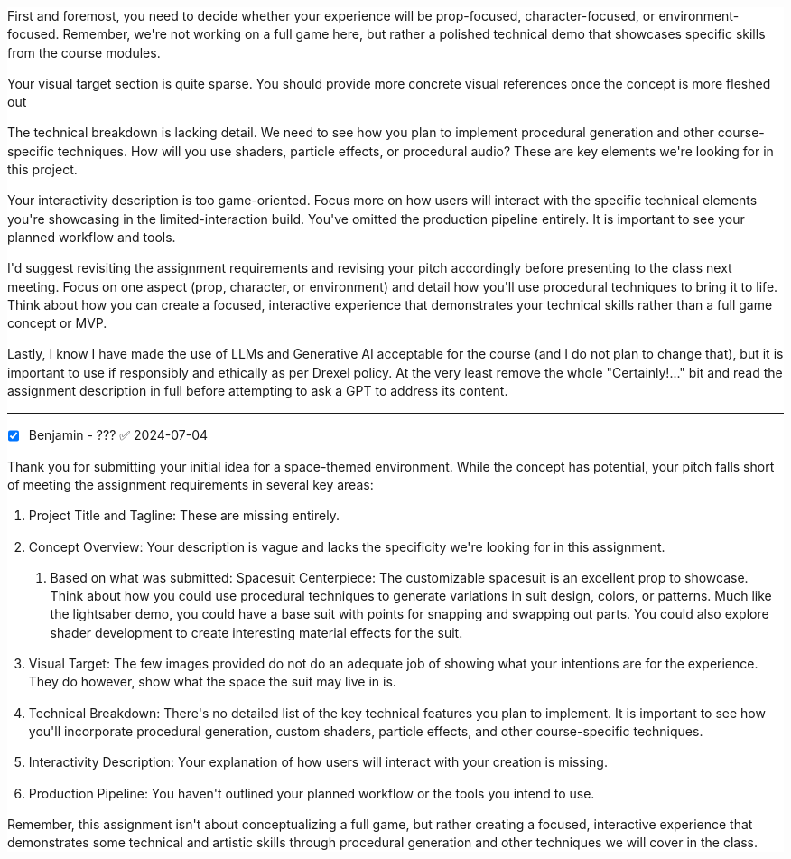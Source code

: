 First and foremost, you need to decide whether your experience will be prop-focused, character-focused, or environment-focused. Remember, we're not working on a full game here, but rather a polished technical demo that showcases specific skills from the course modules.

Your visual target section is quite sparse. You should provide more concrete visual references once the concept is more fleshed out

The technical breakdown is lacking detail. We need to see how you plan to implement procedural generation and other course-specific techniques. How will you use shaders, particle effects, or procedural audio? These are key elements we're looking for in this project.

Your interactivity description is too game-oriented. Focus more on how users will interact with the specific technical elements you're showcasing in the limited-interaction build. You've omitted the production pipeline entirely. It is important to see your planned workflow and tools.

I'd suggest revisiting the assignment requirements and revising your pitch accordingly before presenting to the class next meeting. Focus on one aspect (prop, character, or environment) and detail how you'll use procedural techniques to bring it to life. Think about how you can create a focused, interactive experience that demonstrates your technical skills rather than a full game concept or MVP.

Lastly, I know I have made the use of LLMs and Generative AI acceptable for the course (and I do not plan to change that), but it is important to use if responsibly and ethically as per Drexel policy. At the very least remove the whole "Certainly!..." bit and read the assignment description in full before attempting to ask a GPT to address its content.

---

- [x] Benjamin - ??? ✅ 2024-07-04

Thank you for submitting your initial idea for a space-themed environment. While the concept has potential, your pitch falls short of meeting the assignment requirements in several key areas:

1. Project Title and Tagline: These are missing entirely.

1. Concept Overview: Your description is vague and lacks the specificity we're looking for in this assignment.
	1. Based on what was submitted: Spacesuit Centerpiece: The customizable spacesuit is an excellent prop to showcase. Think about how you could use procedural techniques to generate variations in suit design, colors, or patterns. Much like the lightsaber demo, you could have a base suit with points for snapping and swapping out parts. You could also explore shader development to create interesting material effects for the suit.

3. Visual Target: The few images provided do not do an adequate job of showing what your intentions are for the experience. They do however, show what the space the suit may live in is. 

4. Technical Breakdown: There's no detailed list of the key technical features you plan to implement. It is important to see how you'll incorporate procedural generation, custom shaders, particle effects, and other course-specific techniques.

5. Interactivity Description: Your explanation of how users will interact with your creation is missing.

6. Production Pipeline: You haven't outlined your planned workflow or the tools you intend to use.

Remember, this assignment isn't about conceptualizing a full game, but rather creating a focused, interactive experience that demonstrates some technical and artistic skills through procedural generation and other techniques we will cover in the class.
